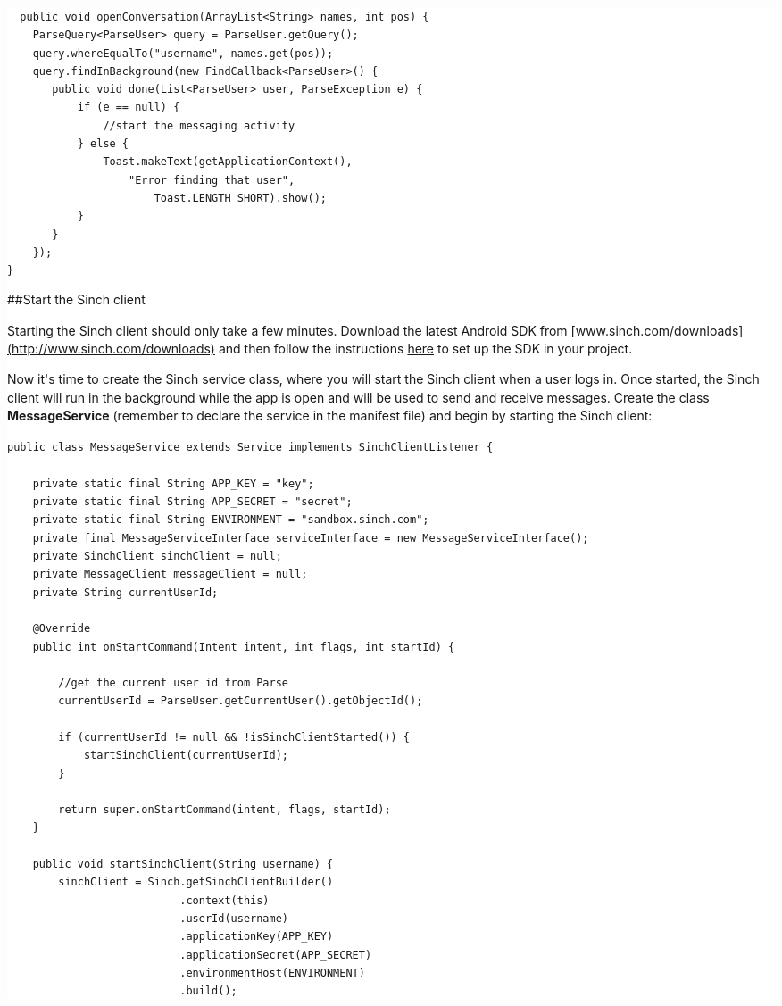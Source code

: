       public void openConversation(ArrayList<String> names, int pos) {
        ParseQuery<ParseUser> query = ParseUser.getQuery();
        query.whereEqualTo("username", names.get(pos));
        query.findInBackground(new FindCallback<ParseUser>() {
           public void done(List<ParseUser> user, ParseException e) {
               if (e == null) {
                   //start the messaging activity
               } else {
                   Toast.makeText(getApplicationContext(),
                       "Error finding that user",
                           Toast.LENGTH_SHORT).show();
               }
           }
        });
    }

##Start the Sinch client

Starting the Sinch client should only take a few minutes. Download the latest Android SDK from [www.sinch.com/downloads](http://www.sinch.com/downloads) and then follow the instructions [here](http://www.sinch.com/docs/android/user-guide/#addthesinchlibrary-androidstudiointellij) to set up the SDK in your project. 
    
Now it's time to create the Sinch service class, where you will start the Sinch client when a user logs in. Once started, the Sinch client will run in the background while the app is open and will be used to send and receive messages. Create the class **MessageService** (remember to declare the service in the manifest file) and begin by starting the Sinch client:

    public class MessageService extends Service implements SinchClientListener {
    
        private static final String APP_KEY = "key";
        private static final String APP_SECRET = "secret";
        private static final String ENVIRONMENT = "sandbox.sinch.com";
        private final MessageServiceInterface serviceInterface = new MessageServiceInterface();
        private SinchClient sinchClient = null;
        private MessageClient messageClient = null;
        private String currentUserId;
    
        @Override
        public int onStartCommand(Intent intent, int flags, int startId) {
            
            //get the current user id from Parse
            currentUserId = ParseUser.getCurrentUser().getObjectId();

            if (currentUserId != null && !isSinchClientStarted()) {
                startSinchClient(currentUserId);
            }

            return super.onStartCommand(intent, flags, startId);
        }

        public void startSinchClient(String username) {
            sinchClient = Sinch.getSinchClientBuilder()
                               .context(this)
                               .userId(username)
                               .applicationKey(APP_KEY)
                               .applicationSecret(APP_SECRET)
                               .environmentHost(ENVIRONMENT)
                               .build();
